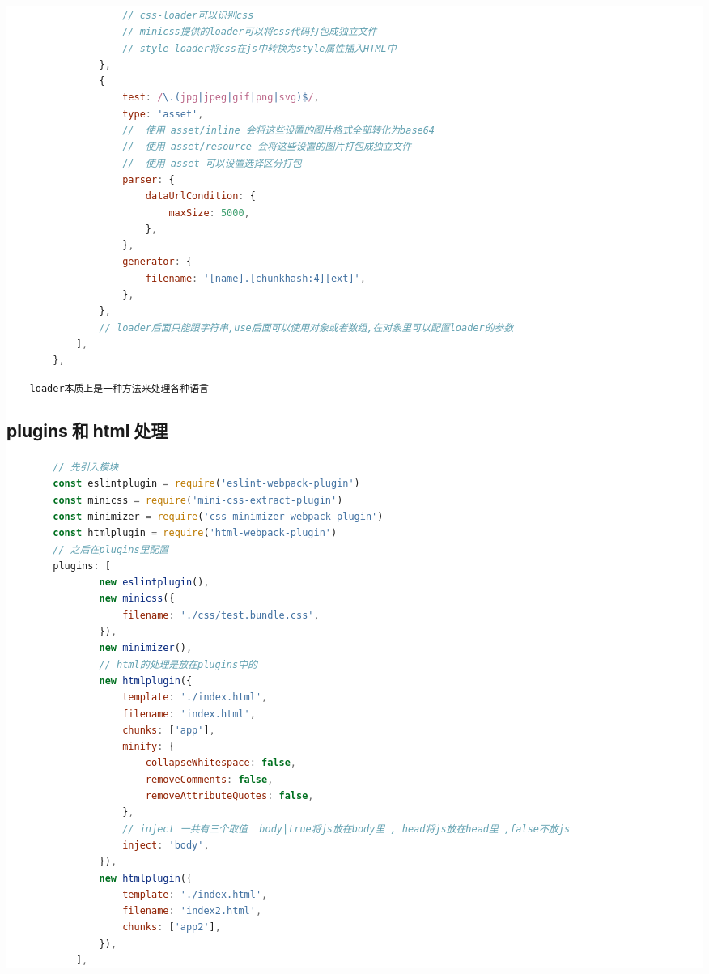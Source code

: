 ```javascript title='webpack.config.js'
                    // css-loader可以识别css
                    // minicss提供的loader可以将css代码打包成独立文件
                    // style-loader将css在js中转换为style属性插入HTML中
                },
                {
                    test: /\.(jpg|jpeg|gif|png|svg)$/,
                    type: 'asset',
                    //  使用 asset/inline 会将这些设置的图片格式全部转化为base64
                    //  使用 asset/resource 会将这些设置的图片打包成独立文件
                    //  使用 asset 可以设置选择区分打包
                    parser: {
                        dataUrlCondition: {
                            maxSize: 5000,
                        },
                    },
                    generator: {
                        filename: '[name].[chunkhash:4][ext]',
                    },
                },
                // loader后面只能跟字符串,use后面可以使用对象或者数组,在对象里可以配置loader的参数
            ],
        },


```

        loader本质上是一种方法来处理各种语言

## plugins 和 html 处理

```javascript title='webpack.config.js'
        // 先引入模块
        const eslintplugin = require('eslint-webpack-plugin')
        const minicss = require('mini-css-extract-plugin')
        const minimizer = require('css-minimizer-webpack-plugin')
        const htmlplugin = require('html-webpack-plugin')
        // 之后在plugins里配置
        plugins: [
                new eslintplugin(),
                new minicss({
                    filename: './css/test.bundle.css',
                }),
                new minimizer(),
                // html的处理是放在plugins中的
                new htmlplugin({
                    template: './index.html',
                    filename: 'index.html',
                    chunks: ['app'],
                    minify: {
                        collapseWhitespace: false,
                        removeComments: false,
                        removeAttributeQuotes: false,
                    },
                    // inject 一共有三个取值  body|true将js放在body里 , head将js放在head里 ,false不放js
                    inject: 'body',
                }),
                new htmlplugin({
                    template: './index.html',
                    filename: 'index2.html',
                    chunks: ['app2'],
                }),
            ],
```
